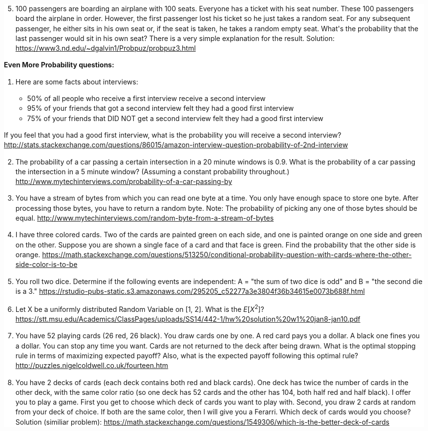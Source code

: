 5. 100 passengers are boarding an airplane with 100 seats. Everyone has a ticket with his seat number. These 100 passengers board the airplane in order. However, the first passenger lost his ticket so he just takes a random seat. For any subsequent passenger, he either sits in his own seat or, if the seat is taken, he takes a random empty seat. What's the probability that the last passenger would sit in his own seat? There is a very simple explanation for the result. Solution: https://www3.nd.edu/~dgalvin1/Probpuz/probpuz3.html



**Even More Probability questions:**

1. Here are some facts about interviews:

    - 50% of all people who receive a first interview receive a second interview
    - 95% of your friends that got a second interview felt they had a good first interview
    - 75% of your friends that DID NOT get a second interview felt they had a good first interview

  If you feel that you had a good first interview, what is the probability you will receive a second interview?  http://stats.stackexchange.com/questions/86015/amazon-interview-question-probability-of-2nd-interview

2. The probability of a car passing a certain intersection in a 20 minute windows is 0.9. What is the probability of a car passing the intersection in a 5 minute window? (Assuming a constant probability throughout.) http://www.mytechinterviews.com/probability-of-a-car-passing-by

3. You have a stream of bytes from which you can read one byte at a time. You only have enough space to store one byte. After processing those bytes, you have to return a random byte. Note: The probability of picking any one of those bytes should be equal.  http://www.mytechinterviews.com/random-byte-from-a-stream-of-bytes

4.  I have three colored cards. Two of the cards are painted green on each side, and
one is painted orange on one side and green on the other. Suppose you are shown a single
face of a card and that face is green. Find the probability that the other side is orange.  https://math.stackexchange.com/questions/513250/conditional-probability-question-with-cards-where-the-other-side-color-is-to-be

5. You roll two dice. Determine if the following events are independent: A = "the sum of two dice is odd" and B = "the second die is a 3."  https://rstudio-pubs-static.s3.amazonaws.com/295205_c52277a3e3804f36b34615e0073b688f.html

6. Let X be a uniformly distributed Random Variable on [1, 2].  What is the $E[X^2]$? https://stt.msu.edu/Academics/ClassPages/uploads/SS14/442-1/hw%20solution%20w1%20jan8-jan10.pdf

7. You have 52 playing cards (26 red, 26 black). You draw cards one by one. A red card pays you a dollar. A black one fines you a dollar. You can stop any time you want. Cards are not returned to the deck after being drawn. What is the optimal stopping rule in terms of maximizing expected payoff?  Also, what is the expected payoff following this optimal rule?  http://puzzles.nigelcoldwell.co.uk/fourteen.htm

8.  You have 2 decks of cards (each deck contains both red and black cards). One deck has twice the number of cards in the other deck, with the same color ratio (so one deck has 52 cards and the other has 104, both half red and half black). I offer you to play a game. First you get to choose which deck of cards you want to play with. Second, you draw 2 cards at random from your deck of choice. If both are the same color, then I will give you a Ferarri. Which deck of cards would you choose? Solution (similiar problem): https://math.stackexchange.com/questions/1549306/which-is-the-better-deck-of-cards
